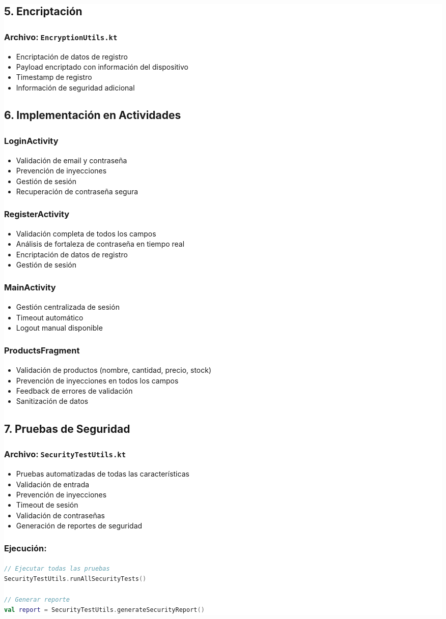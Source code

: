 ## 5. Encriptación

### Archivo: `EncryptionUtils.kt`
- Encriptación de datos de registro
- Payload encriptado con información del dispositivo
- Timestamp de registro
- Información de seguridad adicional

## 6. Implementación en Actividades

### LoginActivity
- Validación de email y contraseña
- Prevención de inyecciones
- Gestión de sesión
- Recuperación de contraseña segura

### RegisterActivity
- Validación completa de todos los campos
- Análisis de fortaleza de contraseña en tiempo real
- Encriptación de datos de registro
- Gestión de sesión

### MainActivity
- Gestión centralizada de sesión
- Timeout automático
- Logout manual disponible

### ProductsFragment
- Validación de productos (nombre, cantidad, precio, stock)
- Prevención de inyecciones en todos los campos
- Feedback de errores de validación
- Sanitización de datos

## 7. Pruebas de Seguridad

### Archivo: `SecurityTestUtils.kt`
- Pruebas automatizadas de todas las características
- Validación de entrada
- Prevención de inyecciones
- Timeout de sesión
- Validación de contraseñas
- Generación de reportes de seguridad

### Ejecución:
```kotlin
// Ejecutar todas las pruebas
SecurityTestUtils.runAllSecurityTests()

// Generar reporte
val report = SecurityTestUtils.generateSecurityReport()
```
